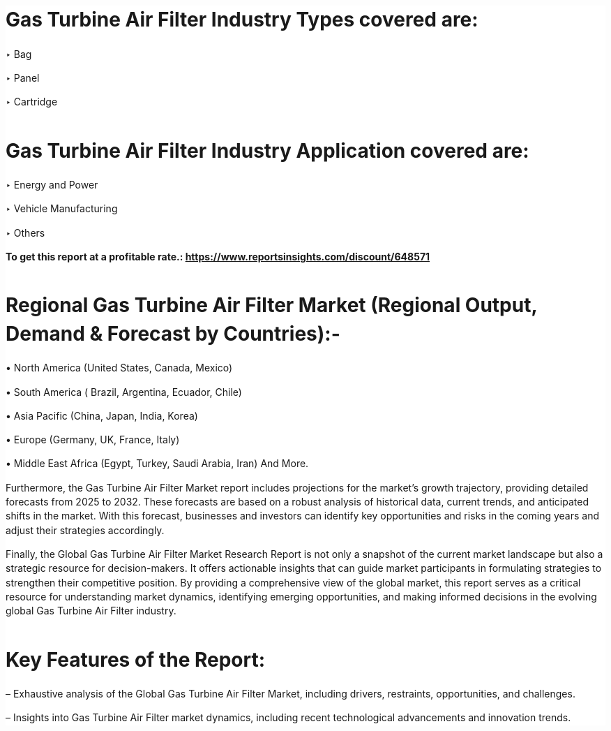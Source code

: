 # <strong>Gas Turbine Air Filter Industry Types covered are:</strong>

‣ Bag

‣ Panel

‣ Cartridge

# <strong>Gas Turbine Air Filter Industry Application covered are:</strong>

‣ Energy and Power

‣ Vehicle Manufacturing

‣ Others

<strong>To get this report at a profitable rate.: <a href=https://www.reportsinsights.com/discount/648571>https://www.reportsinsights.com/discount/648571</a></strong>

# <strong>Regional Gas Turbine Air Filter Market (Regional Output, Demand &amp; Forecast by Countries):-</strong>

• North America (United States, Canada, Mexico)

• South America ( Brazil, Argentina, Ecuador, Chile)

• Asia Pacific (China, Japan, India, Korea)

• Europe (Germany, UK, France, Italy)

• Middle East Africa (Egypt, Turkey, Saudi Arabia, Iran) And More.

Furthermore, the Gas Turbine Air Filter Market report includes projections for the market’s growth trajectory, providing detailed forecasts from 2025 to 2032. These forecasts are based on a robust analysis of historical data, current trends, and anticipated shifts in the market. With this forecast, businesses and investors can identify key opportunities and risks in the coming years and adjust their strategies accordingly.

Finally, the Global Gas Turbine Air Filter Market Research Report is not only a snapshot of the current market landscape but also a strategic resource for decision-makers. It offers actionable insights that can guide market participants in formulating strategies to strengthen their competitive position. By providing a comprehensive view of the global market, this report serves as a critical resource for understanding market dynamics, identifying emerging opportunities, and making informed decisions in the evolving global Gas Turbine Air Filter industry.

# <strong>Key Features of the Report:</strong>

– Exhaustive analysis of the Global Gas Turbine Air Filter Market, including drivers, restraints, opportunities, and challenges.

– Insights into Gas Turbine Air Filter market dynamics, including recent technological advancements and innovation trends.

